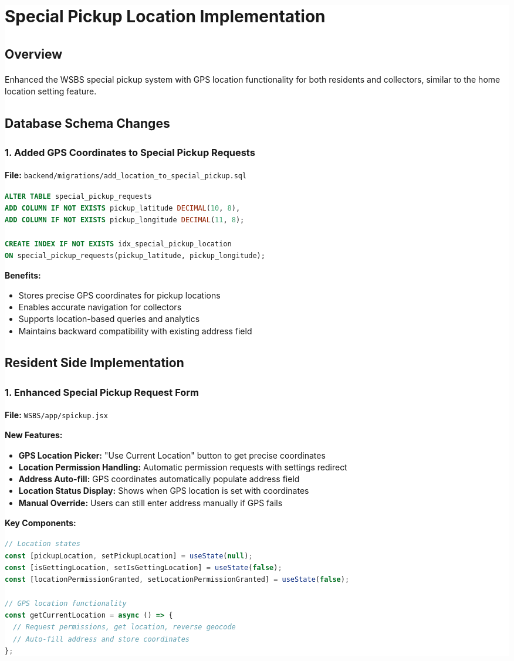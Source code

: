 # Special Pickup Location Implementation

## Overview
Enhanced the WSBS special pickup system with GPS location functionality for both residents and collectors, similar to the home location setting feature.

## Database Schema Changes

### 1. Added GPS Coordinates to Special Pickup Requests
**File:** `backend/migrations/add_location_to_special_pickup.sql`

```sql
ALTER TABLE special_pickup_requests 
ADD COLUMN IF NOT EXISTS pickup_latitude DECIMAL(10, 8),
ADD COLUMN IF NOT EXISTS pickup_longitude DECIMAL(11, 8);

CREATE INDEX IF NOT EXISTS idx_special_pickup_location 
ON special_pickup_requests(pickup_latitude, pickup_longitude);
```

**Benefits:**
- Stores precise GPS coordinates for pickup locations
- Enables accurate navigation for collectors
- Supports location-based queries and analytics
- Maintains backward compatibility with existing address field

## Resident Side Implementation

### 1. Enhanced Special Pickup Request Form
**File:** `WSBS/app/spickup.jsx`

**New Features:**
- **GPS Location Picker:** "Use Current Location" button to get precise coordinates
- **Location Permission Handling:** Automatic permission requests with settings redirect
- **Address Auto-fill:** GPS coordinates automatically populate address field
- **Location Status Display:** Shows when GPS location is set with coordinates
- **Manual Override:** Users can still enter address manually if GPS fails

**Key Components:**
```javascript
// Location states
const [pickupLocation, setPickupLocation] = useState(null);
const [isGettingLocation, setIsGettingLocation] = useState(false);
const [locationPermissionGranted, setLocationPermissionGranted] = useState(false);

// GPS location functionality
const getCurrentLocation = async () => {
  // Request permissions, get location, reverse geocode
  // Auto-fill address and store coordinates
};
```
